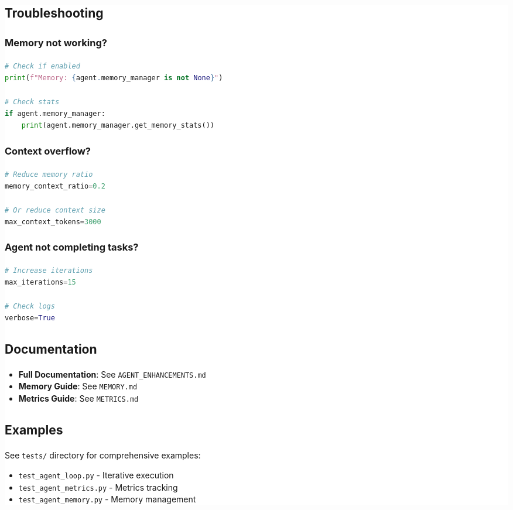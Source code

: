 ## Troubleshooting

### Memory not working?

```python
# Check if enabled
print(f"Memory: {agent.memory_manager is not None}")

# Check stats
if agent.memory_manager:
    print(agent.memory_manager.get_memory_stats())
```

### Context overflow?

```python
# Reduce memory ratio
memory_context_ratio=0.2

# Or reduce context size
max_context_tokens=3000
```

### Agent not completing tasks?

```python
# Increase iterations
max_iterations=15

# Check logs
verbose=True
```

## Documentation

- **Full Documentation**: See `AGENT_ENHANCEMENTS.md`
- **Memory Guide**: See `MEMORY.md`
- **Metrics Guide**: See `METRICS.md`

## Examples

See `tests/` directory for comprehensive examples:
- `test_agent_loop.py` - Iterative execution
- `test_agent_metrics.py` - Metrics tracking
- `test_agent_memory.py` - Memory management
